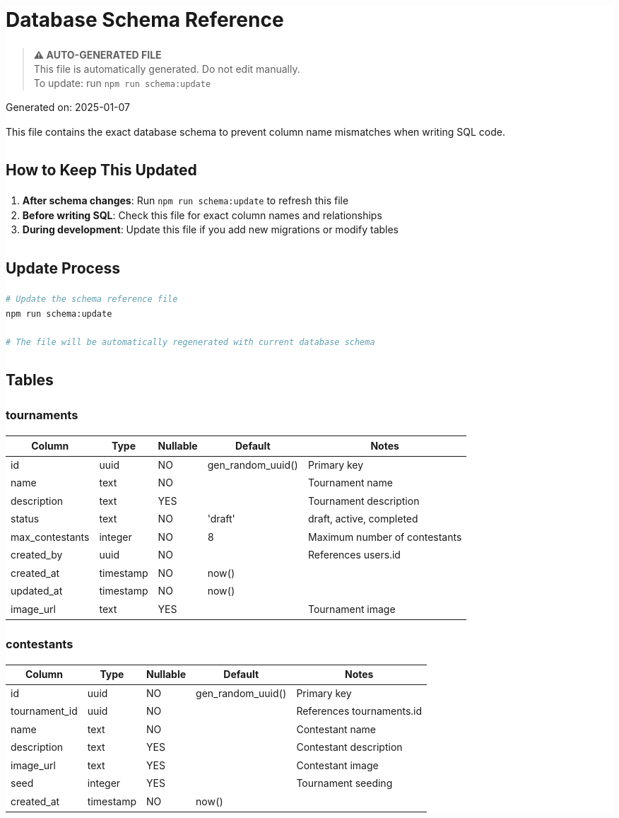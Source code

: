 # Database Schema Reference

> **⚠️ AUTO-GENERATED FILE**  
> This file is automatically generated. Do not edit manually.  
> To update: run `npm run schema:update`

Generated on: 2025-01-07

This file contains the exact database schema to prevent column name mismatches when writing SQL code.

## How to Keep This Updated

1. **After schema changes**: Run `npm run schema:update` to refresh this file
2. **Before writing SQL**: Check this file for exact column names and relationships
3. **During development**: Update this file if you add new migrations or modify tables

## Update Process

```bash
# Update the schema reference file
npm run schema:update

# The file will be automatically regenerated with current database schema
```

## Tables

### tournaments
| Column | Type | Nullable | Default | Notes |
|--------|------|----------|---------|-------|
| id | uuid | NO | gen_random_uuid() | Primary key |
| name | text | NO | | Tournament name |
| description | text | YES | | Tournament description |
| status | text | NO | 'draft' | draft, active, completed |
| max_contestants | integer | NO | 8 | Maximum number of contestants |
| created_by | uuid | NO | | References users.id |
| created_at | timestamp | NO | now() | |
| updated_at | timestamp | NO | now() | |
| image_url | text | YES | | Tournament image |

### contestants
| Column | Type | Nullable | Default | Notes |
|--------|------|----------|---------|-------|
| id | uuid | NO | gen_random_uuid() | Primary key |
| tournament_id | uuid | NO | | References tournaments.id |
| name | text | NO | | Contestant name |
| description | text | YES | | Contestant description |
| image_url | text | YES | | Contestant image |
| seed | integer | YES | | Tournament seeding |
| created_at | timestamp | NO | now() | |
